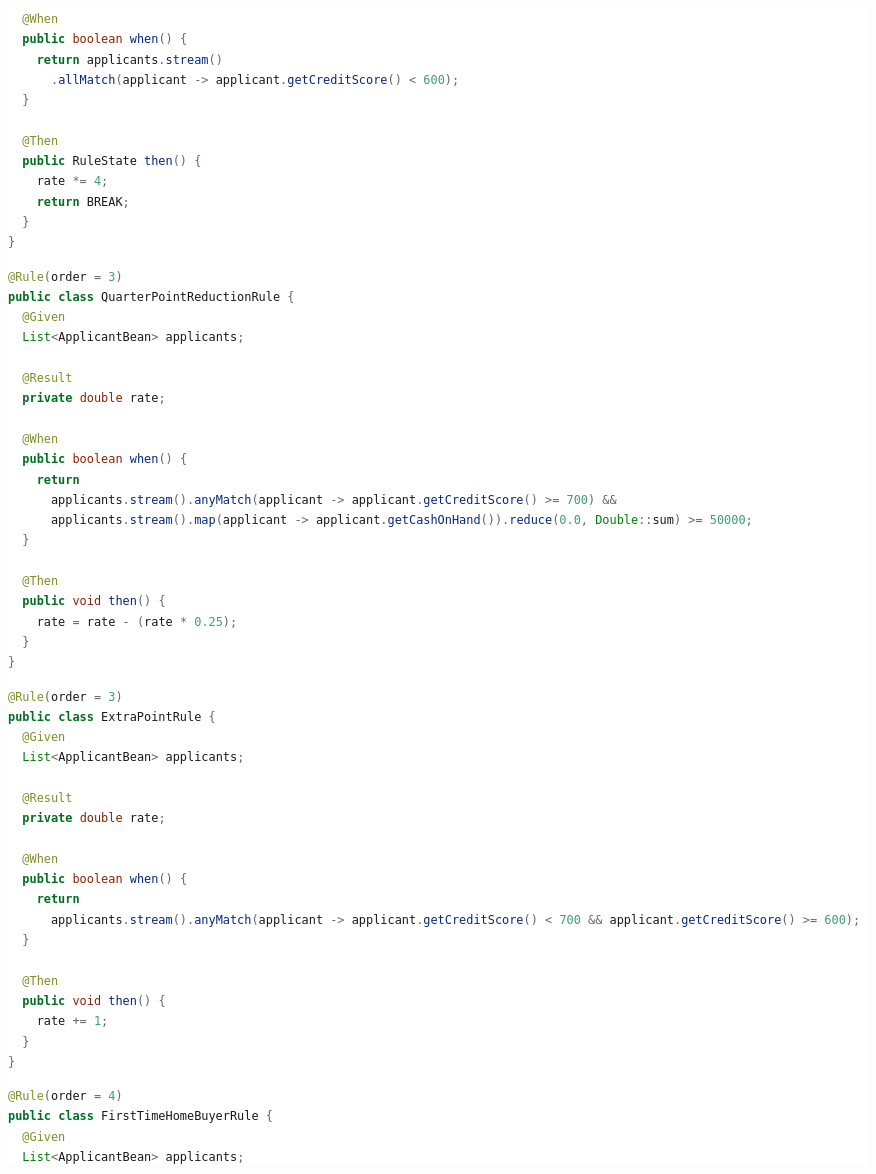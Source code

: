 ```java
  @When
  public boolean when() {
    return applicants.stream()
      .allMatch(applicant -> applicant.getCreditScore() < 600);
  }

  @Then
  public RuleState then() {
    rate *= 4;
    return BREAK;
  }
}
```
```java
@Rule(order = 3)
public class QuarterPointReductionRule {
  @Given
  List<ApplicantBean> applicants;

  @Result
  private double rate;

  @When
  public boolean when() {
    return
      applicants.stream().anyMatch(applicant -> applicant.getCreditScore() >= 700) &&
      applicants.stream().map(applicant -> applicant.getCashOnHand()).reduce(0.0, Double::sum) >= 50000;
  }

  @Then
  public void then() {
    rate = rate - (rate * 0.25);
  }
}
```
```java
@Rule(order = 3)
public class ExtraPointRule {
  @Given
  List<ApplicantBean> applicants;

  @Result
  private double rate;

  @When
  public boolean when() {
    return
      applicants.stream().anyMatch(applicant -> applicant.getCreditScore() < 700 && applicant.getCreditScore() >= 600);
  }

  @Then
  public void then() {
    rate += 1;
  }
}
```
```java
@Rule(order = 4)
public class FirstTimeHomeBuyerRule {
  @Given
  List<ApplicantBean> applicants;

```